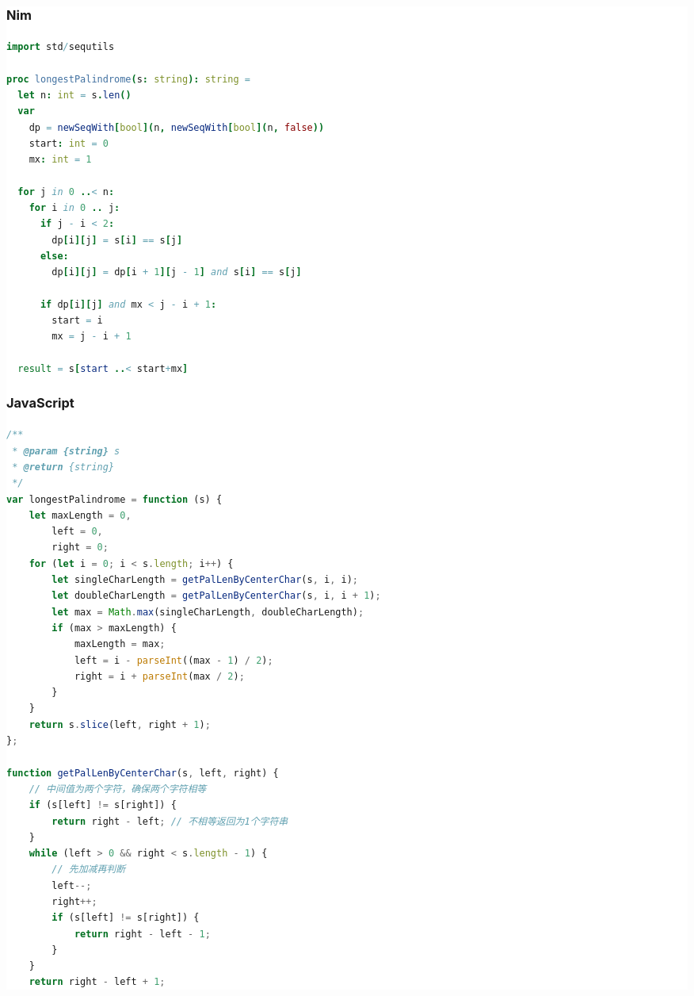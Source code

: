### **Nim**

```nim
import std/sequtils

proc longestPalindrome(s: string): string =
  let n: int = s.len()
  var
    dp = newSeqWith[bool](n, newSeqWith[bool](n, false))
    start: int = 0
    mx: int = 1

  for j in 0 ..< n:
    for i in 0 .. j:
      if j - i < 2:
        dp[i][j] = s[i] == s[j]
      else:
        dp[i][j] = dp[i + 1][j - 1] and s[i] == s[j]

      if dp[i][j] and mx < j - i + 1:
        start = i
        mx = j - i + 1

  result = s[start ..< start+mx]
```

### **JavaScript**

```js
/**
 * @param {string} s
 * @return {string}
 */
var longestPalindrome = function (s) {
    let maxLength = 0,
        left = 0,
        right = 0;
    for (let i = 0; i < s.length; i++) {
        let singleCharLength = getPalLenByCenterChar(s, i, i);
        let doubleCharLength = getPalLenByCenterChar(s, i, i + 1);
        let max = Math.max(singleCharLength, doubleCharLength);
        if (max > maxLength) {
            maxLength = max;
            left = i - parseInt((max - 1) / 2);
            right = i + parseInt(max / 2);
        }
    }
    return s.slice(left, right + 1);
};

function getPalLenByCenterChar(s, left, right) {
    // 中间值为两个字符，确保两个字符相等
    if (s[left] != s[right]) {
        return right - left; // 不相等返回为1个字符串
    }
    while (left > 0 && right < s.length - 1) {
        // 先加减再判断
        left--;
        right++;
        if (s[left] != s[right]) {
            return right - left - 1;
        }
    }
    return right - left + 1;
```